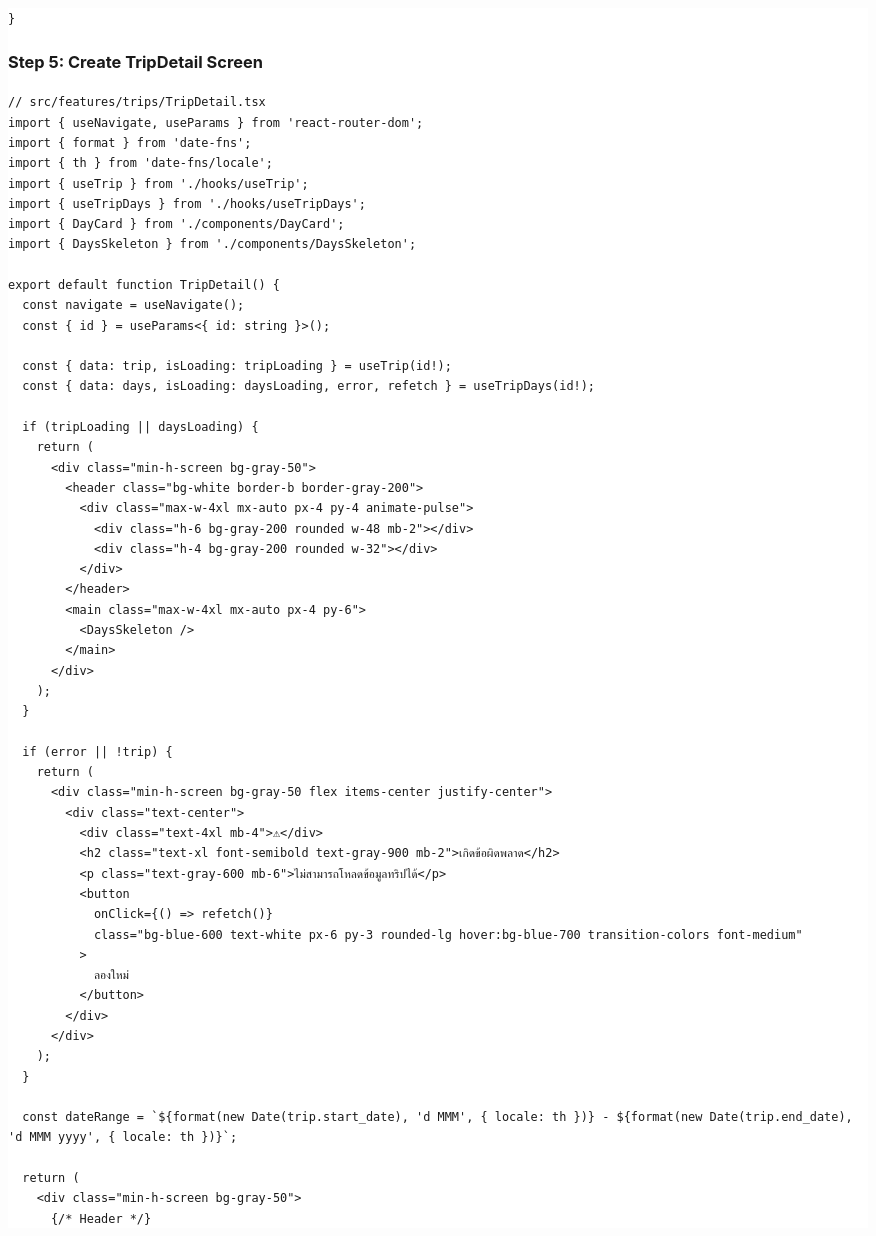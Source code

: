```tsx
}
```

### Step 5: Create TripDetail Screen

```tsx
// src/features/trips/TripDetail.tsx
import { useNavigate, useParams } from 'react-router-dom';
import { format } from 'date-fns';
import { th } from 'date-fns/locale';
import { useTrip } from './hooks/useTrip';
import { useTripDays } from './hooks/useTripDays';
import { DayCard } from './components/DayCard';
import { DaysSkeleton } from './components/DaysSkeleton';

export default function TripDetail() {
  const navigate = useNavigate();
  const { id } = useParams<{ id: string }>();

  const { data: trip, isLoading: tripLoading } = useTrip(id!);
  const { data: days, isLoading: daysLoading, error, refetch } = useTripDays(id!);

  if (tripLoading || daysLoading) {
    return (
      <div class="min-h-screen bg-gray-50">
        <header class="bg-white border-b border-gray-200">
          <div class="max-w-4xl mx-auto px-4 py-4 animate-pulse">
            <div class="h-6 bg-gray-200 rounded w-48 mb-2"></div>
            <div class="h-4 bg-gray-200 rounded w-32"></div>
          </div>
        </header>
        <main class="max-w-4xl mx-auto px-4 py-6">
          <DaysSkeleton />
        </main>
      </div>
    );
  }

  if (error || !trip) {
    return (
      <div class="min-h-screen bg-gray-50 flex items-center justify-center">
        <div class="text-center">
          <div class="text-4xl mb-4">⚠️</div>
          <h2 class="text-xl font-semibold text-gray-900 mb-2">เกิดข้อผิดพลาด</h2>
          <p class="text-gray-600 mb-6">ไม่สามารถโหลดข้อมูลทริปได้</p>
          <button
            onClick={() => refetch()}
            class="bg-blue-600 text-white px-6 py-3 rounded-lg hover:bg-blue-700 transition-colors font-medium"
          >
            ลองใหม่
          </button>
        </div>
      </div>
    );
  }

  const dateRange = `${format(new Date(trip.start_date), 'd MMM', { locale: th })} - ${format(new Date(trip.end_date), 'd MMM yyyy', { locale: th })}`;

  return (
    <div class="min-h-screen bg-gray-50">
      {/* Header */}
```